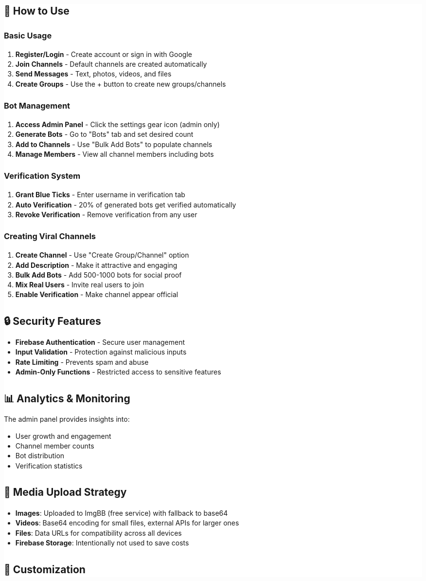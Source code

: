 ## 🎯 How to Use

### Basic Usage
1. **Register/Login** - Create account or sign in with Google
2. **Join Channels** - Default channels are created automatically
3. **Send Messages** - Text, photos, videos, and files
4. **Create Groups** - Use the + button to create new groups/channels

### Bot Management
1. **Access Admin Panel** - Click the settings gear icon (admin only)
2. **Generate Bots** - Go to "Bots" tab and set desired count
3. **Add to Channels** - Use "Bulk Add Bots" to populate channels
4. **Manage Members** - View all channel members including bots

### Verification System
1. **Grant Blue Ticks** - Enter username in verification tab
2. **Auto Verification** - 20% of generated bots get verified automatically
3. **Revoke Verification** - Remove verification from any user

### Creating Viral Channels
1. **Create Channel** - Use "Create Group/Channel" option
2. **Add Description** - Make it attractive and engaging
3. **Bulk Add Bots** - Add 500-1000 bots for social proof
4. **Mix Real Users** - Invite real users to join
5. **Enable Verification** - Make channel appear official

## 🔒 Security Features

- **Firebase Authentication** - Secure user management
- **Input Validation** - Protection against malicious inputs
- **Rate Limiting** - Prevents spam and abuse
- **Admin-Only Functions** - Restricted access to sensitive features

## 📊 Analytics & Monitoring

The admin panel provides insights into:
- User growth and engagement
- Channel member counts
- Bot distribution
- Verification statistics

## 🔄 Media Upload Strategy

- **Images**: Uploaded to ImgBB (free service) with fallback to base64
- **Videos**: Base64 encoding for small files, external APIs for larger ones
- **Files**: Data URLs for compatibility across all devices
- **Firebase Storage**: Intentionally not used to save costs

## 🎨 Customization
